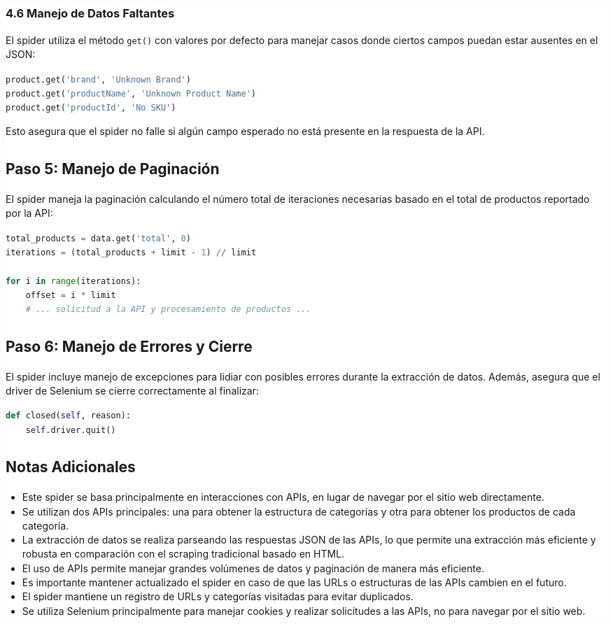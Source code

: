 ### 4.6 Manejo de Datos Faltantes

El spider utiliza el método `get()` con valores por defecto para manejar casos donde ciertos campos puedan estar ausentes en el JSON:

```python
product.get('brand', 'Unknown Brand')
product.get('productName', 'Unknown Product Name')
product.get('productId', 'No SKU')
```

Esto asegura que el spider no falle si algún campo esperado no está presente en la respuesta de la API.


## Paso 5: Manejo de Paginación

El spider maneja la paginación calculando el número total de iteraciones necesarias basado en el total de productos reportado por la API:

```python
total_products = data.get('total', 0)
iterations = (total_products + limit - 1) // limit

for i in range(iterations):
    offset = i * limit
    # ... solicitud a la API y procesamiento de productos ...
```

## Paso 6: Manejo de Errores y Cierre

El spider incluye manejo de excepciones para lidiar con posibles errores durante la extracción de datos. Además, asegura que el driver de Selenium se cierre correctamente al finalizar:

```python
def closed(self, reason):
    self.driver.quit()
```

## Notas Adicionales
- Este spider se basa principalmente en interacciones con APIs, en lugar de navegar por el sitio web directamente.
- Se utilizan dos APIs principales: una para obtener la estructura de categorías y otra para obtener los productos de cada categoría.
- La extracción de datos se realiza parseando las respuestas JSON de las APIs, lo que permite una extracción más eficiente y robusta en comparación con el scraping tradicional basado en HTML.
- El uso de APIs permite manejar grandes volúmenes de datos y paginación de manera más eficiente.
- Es importante mantener actualizado el spider en caso de que las URLs o estructuras de las APIs cambien en el futuro.
- El spider mantiene un registro de URLs y categorías visitadas para evitar duplicados.
- Se utiliza Selenium principalmente para manejar cookies y realizar solicitudes a las APIs, no para navegar por el sitio web.